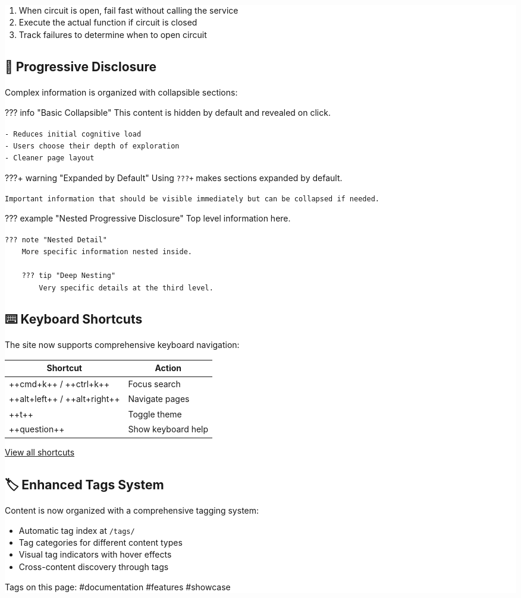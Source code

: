 1. When circuit is open, fail fast without calling the service
2. Execute the actual function if circuit is closed
3. Track failures to determine when to open circuit

## 🔽 Progressive Disclosure

Complex information is organized with collapsible sections:

??? info "Basic Collapsible"
    This content is hidden by default and revealed on click.
    
    - Reduces initial cognitive load
    - Users choose their depth of exploration
    - Cleaner page layout

???+ warning "Expanded by Default"
    Using `???+` makes sections expanded by default.
    
    Important information that should be visible immediately but can be collapsed if needed.

??? example "Nested Progressive Disclosure"
    Top level information here.
    
    ??? note "Nested Detail"
        More specific information nested inside.
        
        ??? tip "Deep Nesting"
            Very specific details at the third level.

## ⌨️ Keyboard Shortcuts

The site now supports comprehensive keyboard navigation:

| Shortcut | Action |
|----------|--------|
| ++cmd+k++ / ++ctrl+k++ | Focus search |
| ++alt+left++ / ++alt+right++ | Navigate pages |
| ++t++ | Toggle theme |
| ++question++ | Show keyboard help |

[View all shortcuts](/reference/keyboard-shortcuts/)

## 🏷️ Enhanced Tags System

Content is now organized with a comprehensive tagging system:

- Automatic tag index at `/tags/`
- Tag categories for different content types
- Visual tag indicators with hover effects
- Cross-content discovery through tags

Tags on this page: #documentation #features #showcase
